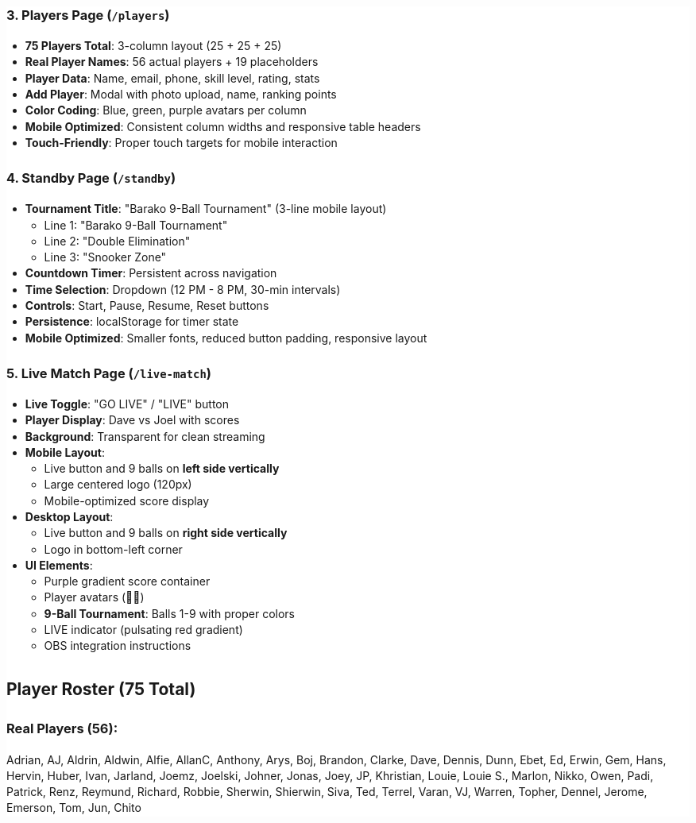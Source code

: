 ### 3. Players Page (`/players`)

- **75 Players Total**: 3-column layout (25 + 25 + 25)
- **Real Player Names**: 56 actual players + 19 placeholders
- **Player Data**: Name, email, phone, skill level, rating, stats
- **Add Player**: Modal with photo upload, name, ranking points
- **Color Coding**: Blue, green, purple avatars per column
- **Mobile Optimized**: Consistent column widths and responsive table headers
- **Touch-Friendly**: Proper touch targets for mobile interaction

### 4. Standby Page (`/standby`)

- **Tournament Title**: "Barako 9-Ball Tournament" (3-line mobile layout)
  - Line 1: "Barako 9-Ball Tournament"
  - Line 2: "Double Elimination"
  - Line 3: "Snooker Zone"
- **Countdown Timer**: Persistent across navigation
- **Time Selection**: Dropdown (12 PM - 8 PM, 30-min intervals)
- **Controls**: Start, Pause, Resume, Reset buttons
- **Persistence**: localStorage for timer state
- **Mobile Optimized**: Smaller fonts, reduced button padding, responsive layout

### 5. Live Match Page (`/live-match`)

- **Live Toggle**: "GO LIVE" / "LIVE" button
- **Player Display**: Dave vs Joel with scores
- **Background**: Transparent for clean streaming
- **Mobile Layout**:
  - Live button and 9 balls on **left side vertically**
  - Large centered logo (120px)
  - Mobile-optimized score display
- **Desktop Layout**:
  - Live button and 9 balls on **right side vertically**
  - Logo in bottom-left corner
- **UI Elements**:
  - Purple gradient score container
  - Player avatars (👨👩)
  - **9-Ball Tournament**: Balls 1-9 with proper colors
  - LIVE indicator (pulsating red gradient)
  - OBS integration instructions

## Player Roster (75 Total)

### Real Players (56):

Adrian, AJ, Aldrin, Aldwin, Alfie, AllanC, Anthony, Arys, Boj, Brandon, Clarke, Dave, Dennis, Dunn, Ebet, Ed, Erwin, Gem, Hans, Hervin, Huber, Ivan, Jarland, Joemz, Joelski, Johner, Jonas, Joey, JP, Khristian, Louie, Louie S., Marlon, Nikko, Owen, Padi, Patrick, Renz, Reymund, Richard, Robbie, Sherwin, Shierwin, Siva, Ted, Terrel, Varan, VJ, Warren, Topher, Dennel, Jerome, Emerson, Tom, Jun, Chito
